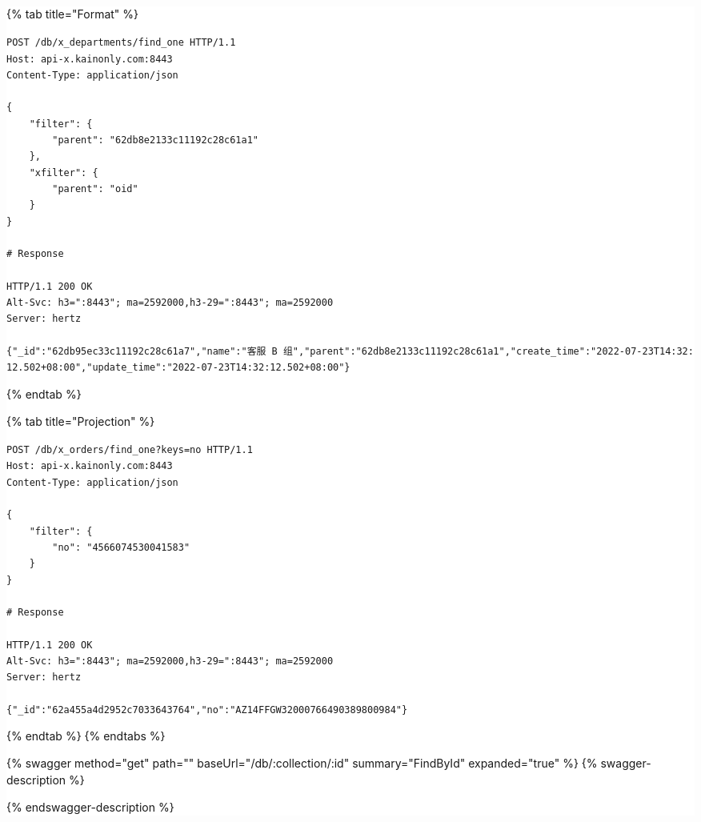 {% tab title="Format" %}
```http
POST /db/x_departments/find_one HTTP/1.1
Host: api-x.kainonly.com:8443
Content-Type: application/json

{
    "filter": {
        "parent": "62db8e2133c11192c28c61a1"
    },
    "xfilter": {
        "parent": "oid"
    }
}

# Response

HTTP/1.1 200 OK
Alt-Svc: h3=":8443"; ma=2592000,h3-29=":8443"; ma=2592000
Server: hertz

{"_id":"62db95ec33c11192c28c61a7","name":"客服 B 组","parent":"62db8e2133c11192c28c61a1","create_time":"2022-07-23T14:32:12.502+08:00","update_time":"2022-07-23T14:32:12.502+08:00"}
```
{% endtab %}

{% tab title="Projection" %}
```http
POST /db/x_orders/find_one?keys=no HTTP/1.1
Host: api-x.kainonly.com:8443
Content-Type: application/json

{
    "filter": {
        "no": "4566074530041583"
    }
}

# Response

HTTP/1.1 200 OK
Alt-Svc: h3=":8443"; ma=2592000,h3-29=":8443"; ma=2592000
Server: hertz

{"_id":"62a455a4d2952c7033643764","no":"AZ14FFGW32000766490389800984"}
```
{% endtab %}
{% endtabs %}

{% swagger method="get" path="" baseUrl="/db/:collection/:id" summary="FindById" expanded="true" %}
{% swagger-description %}

{% endswagger-description %}
